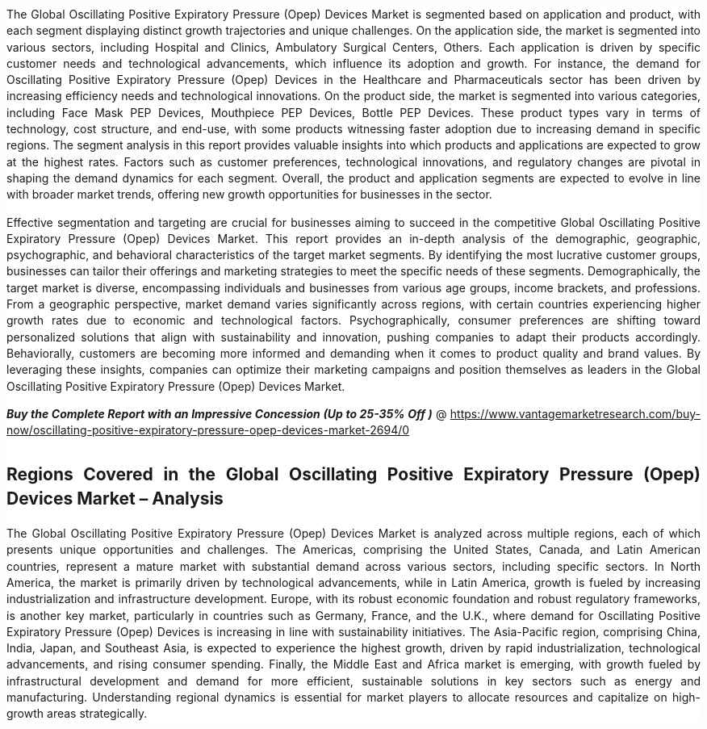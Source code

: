 <p style="text-align:justify">The Global Oscillating Positive Expiratory Pressure (Opep) Devices Market is segmented based on application and product, with each segment displaying distinct growth trajectories and unique challenges. On the application side, the market is segmented into various sectors, including Hospital and Clinics, Ambulatory Surgical Centers, Others. Each application is driven by specific customer needs and technological advancements, which influence its adoption and growth. For instance, the demand for Oscillating Positive Expiratory Pressure (Opep) Devices in the Healthcare and Pharmaceuticals sector has been driven by increasing efficiency needs and technological innovations. On the product side, the market is segmented into various categories, including Face Mask PEP Devices, Mouthpiece PEP Devices, Bottle PEP Devices. These product types vary in terms of technology, cost structure, and end-use, with some products witnessing faster adoption due to increasing demand in specific regions. The segment analysis in this report provides valuable insights into which products and applications are expected to grow at the highest rates. Factors such as customer preferences, technological innovations, and regulatory changes are pivotal in shaping the demand dynamics for each segment. Overall, the product and application segments are expected to evolve in line with broader market trends, offering new growth opportunities for businesses in the sector.</p>

<p style="text-align:justify">Effective segmentation and targeting are crucial for businesses aiming to succeed in the competitive Global Oscillating Positive Expiratory Pressure (Opep) Devices Market. This report provides an in-depth analysis of the demographic, geographic, psychographic, and behavioral characteristics of the target market segments. By identifying the most lucrative customer groups, businesses can tailor their offerings and marketing strategies to meet the specific needs of these segments. Demographically, the target market is diverse, encompassing individuals and businesses from various age groups, income brackets, and professions. From a geographic perspective, market demand varies significantly across regions, with certain countries experiencing higher growth rates due to economic and technological factors. Psychographically, consumer preferences are shifting toward personalized solutions that align with sustainability and innovation, pushing companies to adapt their products accordingly. Behaviorally, customers are becoming more informed and demanding when it comes to product quality and brand values. By leveraging these insights, companies can optimize their marketing campaigns and position themselves as leaders in the Global Oscillating Positive Expiratory Pressure (Opep) Devices Market.</p>

<p style="text-align:justify"><em><strong>Buy the Complete Report with an Impressive Concession (Up to 25-35% Off )</strong></em> @ <a href="https://www.vantagemarketresearch.com/buy-now/oscillating-positive-expiratory-pressure-opep-devices-market-2694/0">https://www.vantagemarketresearch.com/buy-now/oscillating-positive-expiratory-pressure-opep-devices-market-2694/0</a></p>

<h2 style="text-align:justify"><strong>Regions Covered in the Global Oscillating Positive Expiratory Pressure (Opep) Devices Market &ndash; Analysis</strong></h2>

<p style="text-align:justify">The Global Oscillating Positive Expiratory Pressure (Opep) Devices Market is analyzed across multiple regions, each of which presents unique opportunities and challenges. The Americas, comprising the United States, Canada, and Latin American countries, represent a mature market with substantial demand across various sectors, including specific sectors. In North America, the market is primarily driven by technological advancements, while in Latin America, growth is fueled by increasing industrialization and infrastructure development. Europe, with its robust economic foundation and robust regulatory frameworks, is another key market, particularly in countries such as Germany, France, and the U.K., where demand for Oscillating Positive Expiratory Pressure (Opep) Devices is increasing in line with sustainability initiatives. The Asia-Pacific region, comprising China, India, Japan, and Southeast Asia, is expected to experience the highest growth, driven by rapid industrialization, technological advancements, and rising consumer spending. Finally, the Middle East and Africa market is emerging, with growth fueled by infrastructural development and demand for more efficient, sustainable solutions in key sectors such as energy and manufacturing. Understanding regional dynamics is essential for market players to allocate resources and capitalize on high-growth areas strategically.</p>
